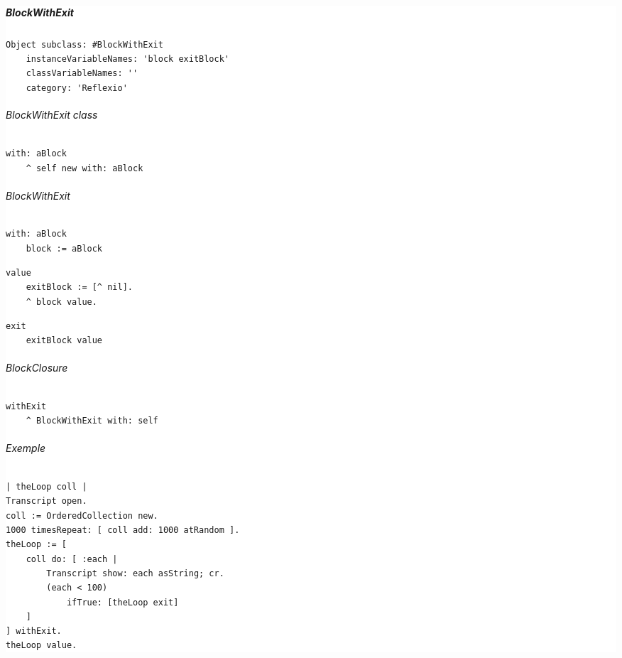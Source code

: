 ##### BlockWithExit

```smalltalk
Object subclass: #BlockWithExit
    instanceVariableNames: 'block exitBlock'
    classVariableNames: ''
    category: 'Reflexio'
```

###### BlockWithExit class

```smalltalk
with: aBlock
    ^ self new with: aBlock 
```

###### BlockWithExit

```smalltalk
with: aBlock
    block := aBlock 
```

```smalltalk
value
    exitBlock := [^ nil].
    ^ block value.
```

```smalltalk
exit
    exitBlock value
```

###### BlockClosure

```smalltalk
withExit
    ^ BlockWithExit with: self
```

###### Exemple

```smalltalk
| theLoop coll |
Transcript open.
coll := OrderedCollection new.
1000 timesRepeat: [ coll add: 1000 atRandom ].
theLoop := [
    coll do: [ :each |
        Transcript show: each asString; cr.
        (each < 100)
            ifTrue: [theLoop exit]
    ]
] withExit.
theLoop value.
```
